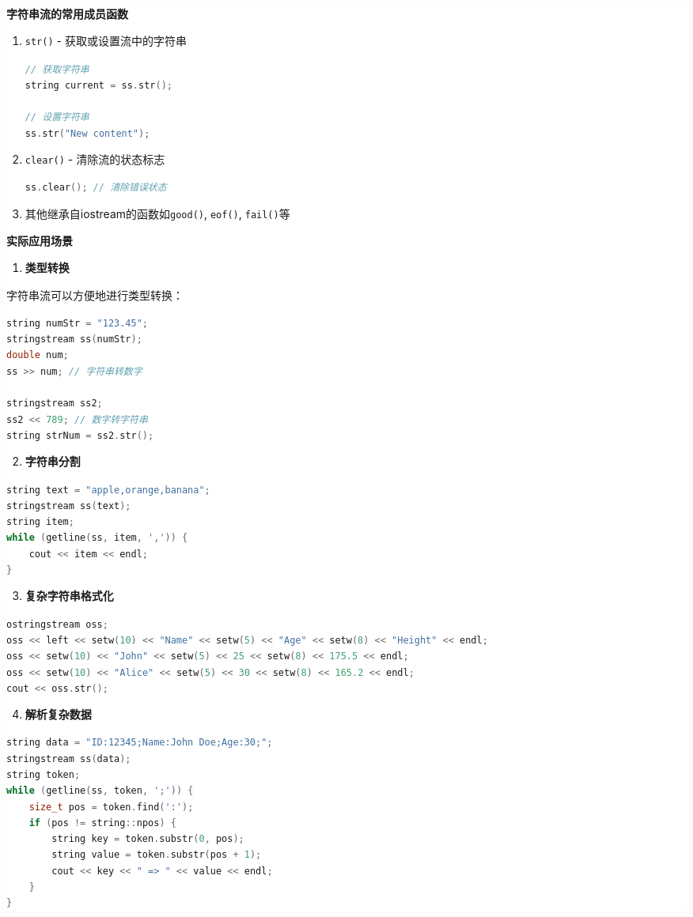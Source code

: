 **字符串流的常用成员函数**

1. `str()` - 获取或设置流中的字符串
   ```cpp
   // 获取字符串
   string current = ss.str();
   
   // 设置字符串
   ss.str("New content");
   ```

2. `clear()` - 清除流的状态标志
   ```cpp
   ss.clear(); // 清除错误状态
   ```

3. 其他继承自iostream的函数如`good()`, `eof()`, `fail()`等

**实际应用场景**

1. **类型转换**

字符串流可以方便地进行类型转换：

```cpp
string numStr = "123.45";
stringstream ss(numStr);
double num;
ss >> num; // 字符串转数字

stringstream ss2;
ss2 << 789; // 数字转字符串
string strNum = ss2.str();
```

2. **字符串分割**

```cpp
string text = "apple,orange,banana";
stringstream ss(text);
string item;
while (getline(ss, item, ',')) {
    cout << item << endl;
}
```

3. **复杂字符串格式化**

```cpp
ostringstream oss;
oss << left << setw(10) << "Name" << setw(5) << "Age" << setw(8) << "Height" << endl;
oss << setw(10) << "John" << setw(5) << 25 << setw(8) << 175.5 << endl;
oss << setw(10) << "Alice" << setw(5) << 30 << setw(8) << 165.2 << endl;
cout << oss.str();
```

4. **解析复杂数据**

```cpp
string data = "ID:12345;Name:John Doe;Age:30;";
stringstream ss(data);
string token;
while (getline(ss, token, ';')) {
    size_t pos = token.find(':');
    if (pos != string::npos) {
        string key = token.substr(0, pos);
        string value = token.substr(pos + 1);
        cout << key << " => " << value << endl;
    }
}
```

